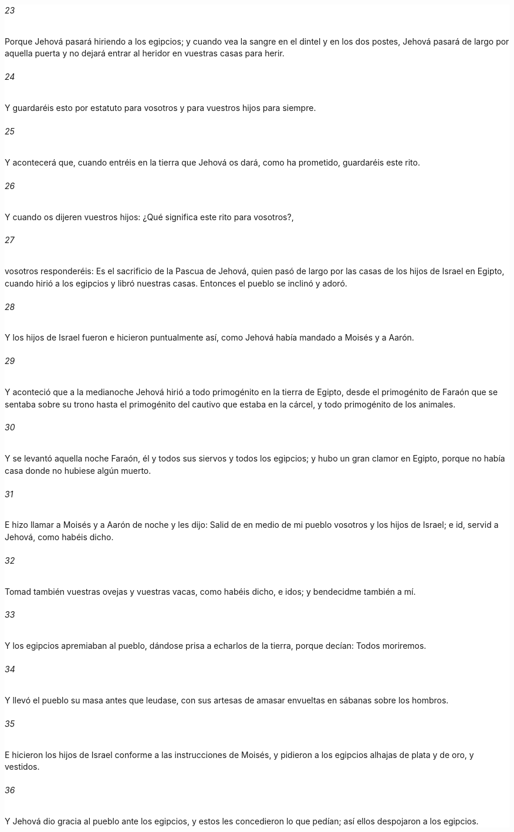 ###### 23 
Porque Jehová pasará hiriendo a los egipcios; y cuando vea la sangre en el dintel y en los dos postes, Jehová pasará de largo por aquella puerta y no dejará entrar al heridor en vuestras casas para herir.

###### 24 
Y guardaréis esto por estatuto para vosotros y para vuestros hijos para siempre.

###### 25 
Y acontecerá que, cuando entréis en la tierra que Jehová os dará, como ha prometido, guardaréis este rito.

###### 26 
Y cuando os dijeren vuestros hijos: ¿Qué significa este rito para vosotros?,

###### 27 
vosotros responderéis: Es el sacrificio de la Pascua de Jehová, quien pasó de largo por las casas de los hijos de Israel en Egipto, cuando hirió a los egipcios y libró nuestras casas. Entonces el pueblo se inclinó y adoró.

###### 28 
Y los hijos de Israel fueron e hicieron puntualmente así, como Jehová había mandado a Moisés y a Aarón.

###### 29 
Y aconteció que a la medianoche Jehová hirió a todo primogénito en la tierra de Egipto, desde el primogénito de Faraón que se sentaba sobre su trono hasta el primogénito del cautivo que estaba en la cárcel, y todo primogénito de los animales.

###### 30 
Y se levantó aquella noche Faraón, él y todos sus siervos y todos los egipcios; y hubo un gran clamor en Egipto, porque no había casa donde no hubiese algún muerto.

###### 31 
E hizo llamar a Moisés y a Aarón de noche y les dijo: Salid de en medio de mi pueblo vosotros y los hijos de Israel; e id, servid a Jehová, como habéis dicho.

###### 32 
Tomad también vuestras ovejas y vuestras vacas, como habéis dicho, e idos; y bendecidme también a mí.

###### 33 
Y los egipcios apremiaban al pueblo, dándose prisa a echarlos de la tierra, porque decían: Todos moriremos.

###### 34 
Y llevó el pueblo su masa antes que leudase, con sus artesas de amasar envueltas en sábanas sobre los hombros.

###### 35 
E hicieron los hijos de Israel conforme a las instrucciones de Moisés, y pidieron a los egipcios alhajas de plata y de oro, y vestidos.

###### 36 
Y Jehová dio gracia al pueblo ante los egipcios, y estos les concedieron lo que pedían; así ellos despojaron a los egipcios.
